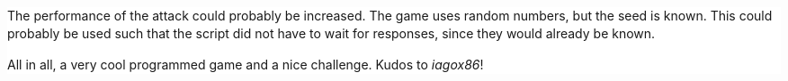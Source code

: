 The performance of the attack could probably be increased. The game uses random numbers, but the seed is known. This could probably be used such that the script did not have to wait for responses, since they would already be known.

All in all, a very cool programmed game and a nice challenge. Kudos to *iagox86*!

